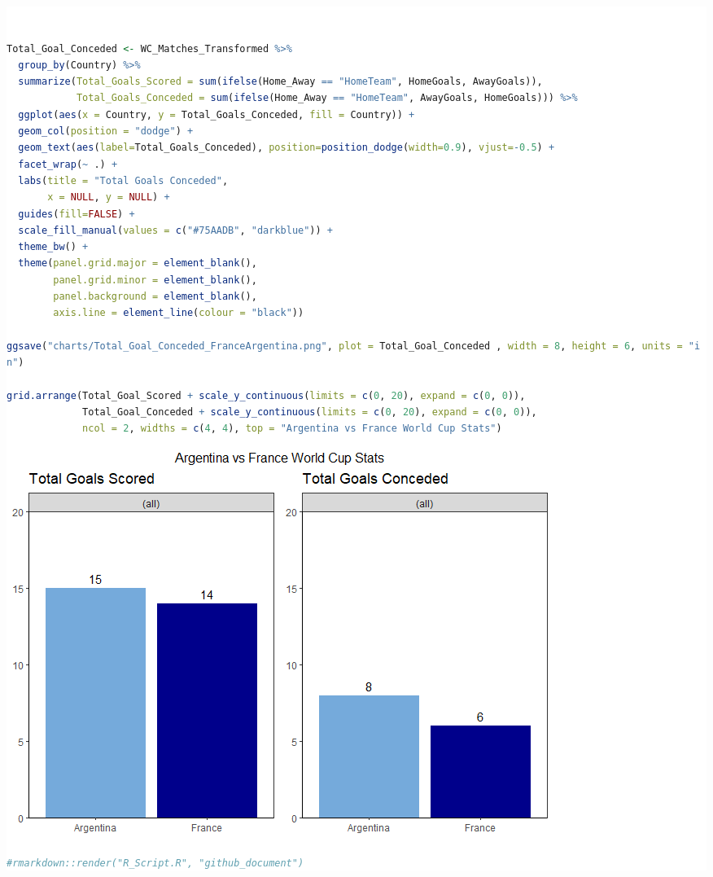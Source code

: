 ``` r


Total_Goal_Conceded <- WC_Matches_Transformed %>%
  group_by(Country) %>%
  summarize(Total_Goals_Scored = sum(ifelse(Home_Away == "HomeTeam", HomeGoals, AwayGoals)),
            Total_Goals_Conceded = sum(ifelse(Home_Away == "HomeTeam", AwayGoals, HomeGoals))) %>%
  ggplot(aes(x = Country, y = Total_Goals_Conceded, fill = Country)) +
  geom_col(position = "dodge") +
  geom_text(aes(label=Total_Goals_Conceded), position=position_dodge(width=0.9), vjust=-0.5) +
  facet_wrap(~ .) +
  labs(title = "Total Goals Conceded",
       x = NULL, y = NULL) +
  guides(fill=FALSE) +
  scale_fill_manual(values = c("#75AADB", "darkblue")) +
  theme_bw() +
  theme(panel.grid.major = element_blank(),
        panel.grid.minor = element_blank(),
        panel.background = element_blank(),
        axis.line = element_line(colour = "black"))

ggsave("charts/Total_Goal_Conceded_FranceArgentina.png", plot = Total_Goal_Conceded , width = 8, height = 6, units = "in")

grid.arrange(Total_Goal_Scored + scale_y_continuous(limits = c(0, 20), expand = c(0, 0)), 
             Total_Goal_Conceded + scale_y_continuous(limits = c(0, 20), expand = c(0, 0)), 
             ncol = 2, widths = c(4, 4), top = "Argentina vs France World Cup Stats")
```

![](R_Script_files/figure-gfm/unnamed-chunk-4-5.png)

``` r
#rmarkdown::render("R_Script.R", "github_document")
```
